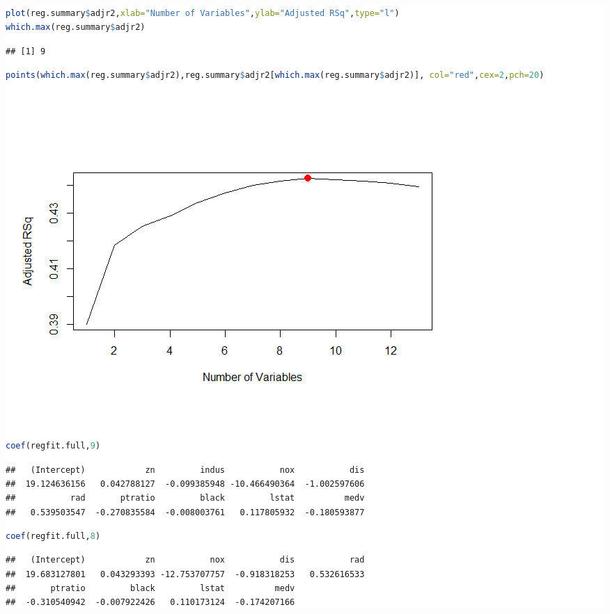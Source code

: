 ```r
plot(reg.summary$adjr2,xlab="Number of Variables",ylab="Adjusted RSq",type="l")
which.max(reg.summary$adjr2)
```

```
## [1] 9
```

```r
points(which.max(reg.summary$adjr2),reg.summary$adjr2[which.max(reg.summary$adjr2)], col="red",cex=2,pch=20)
```

![](chapter6-3_files/figure-html/unnamed-chunk-21-8.png)

```r
coef(regfit.full,9)
```

```
##   (Intercept)            zn         indus           nox           dis 
##  19.124636156   0.042788127  -0.099385948 -10.466490364  -1.002597606 
##           rad       ptratio         black         lstat          medv 
##   0.539503547  -0.270835584  -0.008003761   0.117805932  -0.180593877
```

```r
coef(regfit.full,8)
```

```
##   (Intercept)            zn           nox           dis           rad 
##  19.683127801   0.043293393 -12.753707757  -0.918318253   0.532616533 
##       ptratio         black         lstat          medv 
##  -0.310540942  -0.007922426   0.110173124  -0.174207166
```
